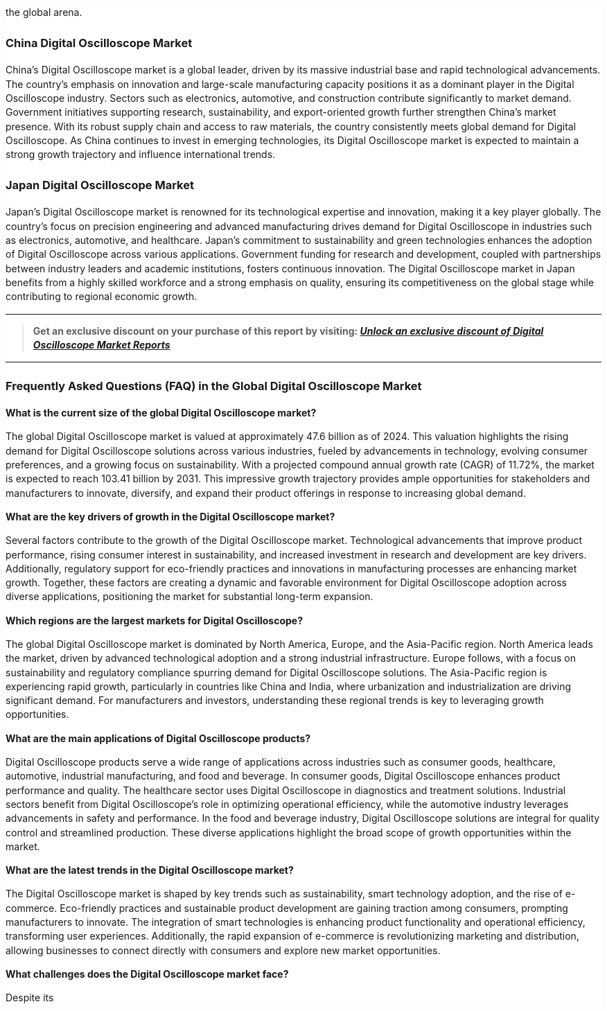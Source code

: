 the global arena.</p><h3>China Digital Oscilloscope Market</h3><p>China&rsquo;s Digital Oscilloscope market is a global leader, driven by its massive industrial base and rapid technological advancements. The country&rsquo;s emphasis on innovation and large-scale manufacturing capacity positions it as a dominant player in the Digital Oscilloscope industry. Sectors such as electronics, automotive, and construction contribute significantly to market demand. Government initiatives supporting research, sustainability, and export-oriented growth further strengthen China&rsquo;s market presence. With its robust supply chain and access to raw materials, the country consistently meets global demand for Digital Oscilloscope. As China continues to invest in emerging technologies, its Digital Oscilloscope market is expected to maintain a strong growth trajectory and influence international trends.</p><h3>Japan Digital Oscilloscope Market</h3><p>Japan&rsquo;s Digital Oscilloscope market is renowned for its technological expertise and innovation, making it a key player globally. The country&rsquo;s focus on precision engineering and advanced manufacturing drives demand for Digital Oscilloscope in industries such as electronics, automotive, and healthcare. Japan&rsquo;s commitment to sustainability and green technologies enhances the adoption of Digital Oscilloscope across various applications. Government funding for research and development, coupled with partnerships between industry leaders and academic institutions, fosters continuous innovation. The Digital Oscilloscope market in Japan benefits from a highly skilled workforce and a strong emphasis on quality, ensuring its competitiveness on the global stage while contributing to regional economic growth.</p><hr /><blockquote><p><strong>Get an exclusive discount on your purchase of this report by visiting: <em><a href="://marketresearchpulse.com/ask-for-discount/61520?utm_source=Github&amp;utm_medium=0115">Unlock an exclusive discount of Digital Oscilloscope Market Reports</a></em>&nbsp;</strong></p></blockquote><hr /><h3>Frequently Asked Questions (FAQ) in the Global Digital Oscilloscope Market</h3><p><strong>What is the current size of the global Digital Oscilloscope market?</strong></p><p>The global Digital Oscilloscope market is valued at approximately 47.6 billion as of 2024. This valuation highlights the rising demand for Digital Oscilloscope solutions across various industries, fueled by advancements in technology, evolving consumer preferences, and a growing focus on sustainability. With a projected compound annual growth rate (CAGR) of 11.72%, the market is expected to reach 103.41 billion by 2031. This impressive growth trajectory provides ample opportunities for stakeholders and manufacturers to innovate, diversify, and expand their product offerings in response to increasing global demand.</p><p><strong>What are the key drivers of growth in the Digital Oscilloscope market?</strong></p><p>Several factors contribute to the growth of the Digital Oscilloscope market. Technological advancements that improve product performance, rising consumer interest in sustainability, and increased investment in research and development are key drivers. Additionally, regulatory support for eco-friendly practices and innovations in manufacturing processes are enhancing market growth. Together, these factors are creating a dynamic and favorable environment for Digital Oscilloscope adoption across diverse applications, positioning the market for substantial long-term expansion.</p><p><strong>Which regions are the largest markets for Digital Oscilloscope?</strong></p><p>The global Digital Oscilloscope market is dominated by North America, Europe, and the Asia-Pacific region. North America leads the market, driven by advanced technological adoption and a strong industrial infrastructure. Europe follows, with a focus on sustainability and regulatory compliance spurring demand for Digital Oscilloscope solutions. The Asia-Pacific region is experiencing rapid growth, particularly in countries like China and India, where urbanization and industrialization are driving significant demand. For manufacturers and investors, understanding these regional trends is key to leveraging growth opportunities.</p><p><strong>What are the main applications of Digital Oscilloscope products?</strong></p><p>Digital Oscilloscope products serve a wide range of applications across industries such as consumer goods, healthcare, automotive, industrial manufacturing, and food and beverage. In consumer goods, Digital Oscilloscope enhances product performance and quality. The healthcare sector uses Digital Oscilloscope in diagnostics and treatment solutions. Industrial sectors benefit from Digital Oscilloscope&rsquo;s role in optimizing operational efficiency, while the automotive industry leverages advancements in safety and performance. In the food and beverage industry, Digital Oscilloscope solutions are integral for quality control and streamlined production. These diverse applications highlight the broad scope of growth opportunities within the market.</p><p><strong>What are the latest trends in the Digital Oscilloscope market?</strong></p><p>The Digital Oscilloscope market is shaped by key trends such as sustainability, smart technology adoption, and the rise of e-commerce. Eco-friendly practices and sustainable product development are gaining traction among consumers, prompting manufacturers to innovate. The integration of smart technologies is enhancing product functionality and operational efficiency, transforming user experiences. Additionally, the rapid expansion of e-commerce is revolutionizing marketing and distribution, allowing businesses to connect directly with consumers and explore new market opportunities.</p><p><strong>What challenges does the Digital Oscilloscope market face?</strong></p><p>Despite its